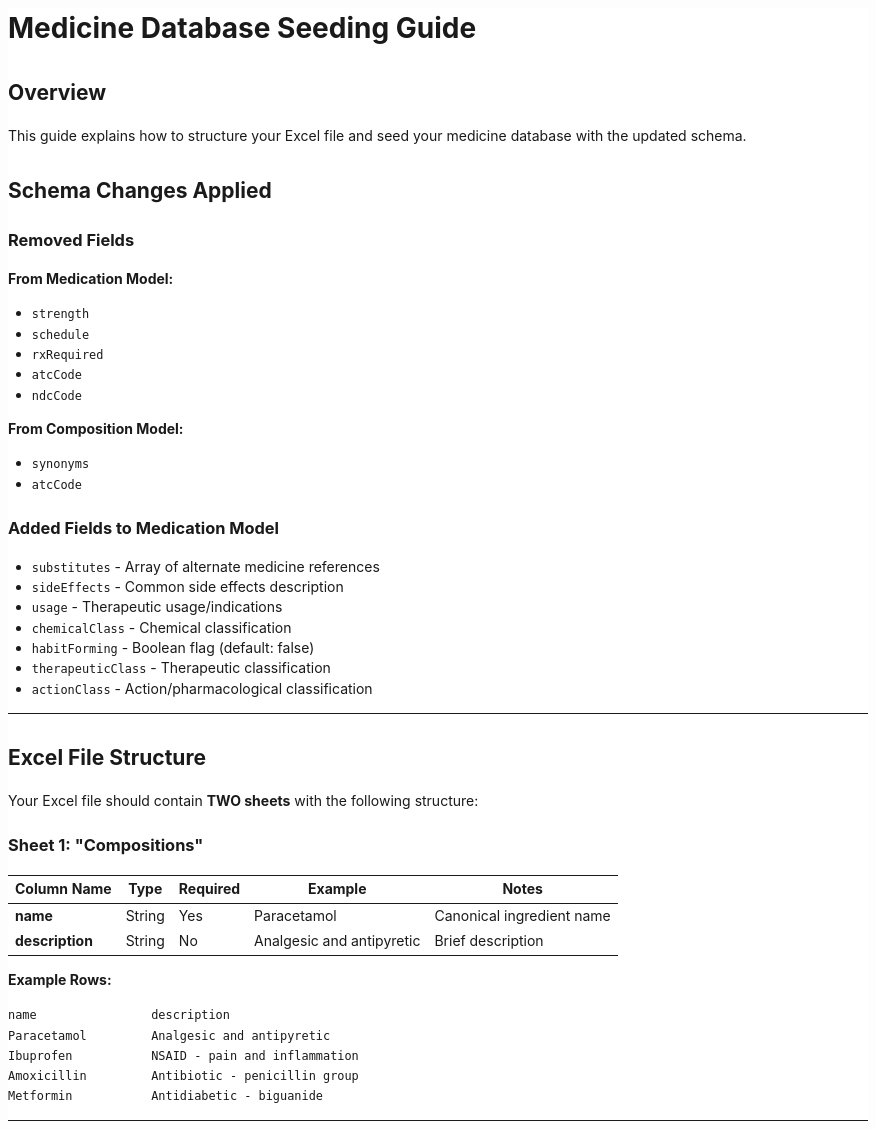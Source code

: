 # Medicine Database Seeding Guide

## Overview
This guide explains how to structure your Excel file and seed your medicine database with the updated schema.

## Schema Changes Applied

### Removed Fields
**From Medication Model:**
- `strength`
- `schedule`
- `rxRequired`
- `atcCode`
- `ndcCode`

**From Composition Model:**
- `synonyms`
- `atcCode`

### Added Fields to Medication Model
- `substitutes` - Array of alternate medicine references
- `sideEffects` - Common side effects description
- `usage` - Therapeutic usage/indications
- `chemicalClass` - Chemical classification
- `habitForming` - Boolean flag (default: false)
- `therapeuticClass` - Therapeutic classification
- `actionClass` - Action/pharmacological classification

---

## Excel File Structure

Your Excel file should contain **TWO sheets** with the following structure:

### Sheet 1: "Compositions"

| Column Name | Type | Required | Example | Notes |
|------------|------|----------|---------|-------|
| **name** | String | Yes | Paracetamol | Canonical ingredient name |
| **description** | String | No | Analgesic and antipyretic | Brief description |

**Example Rows:**
```
name                description
Paracetamol         Analgesic and antipyretic
Ibuprofen           NSAID - pain and inflammation
Amoxicillin         Antibiotic - penicillin group
Metformin           Antidiabetic - biguanide
```

---